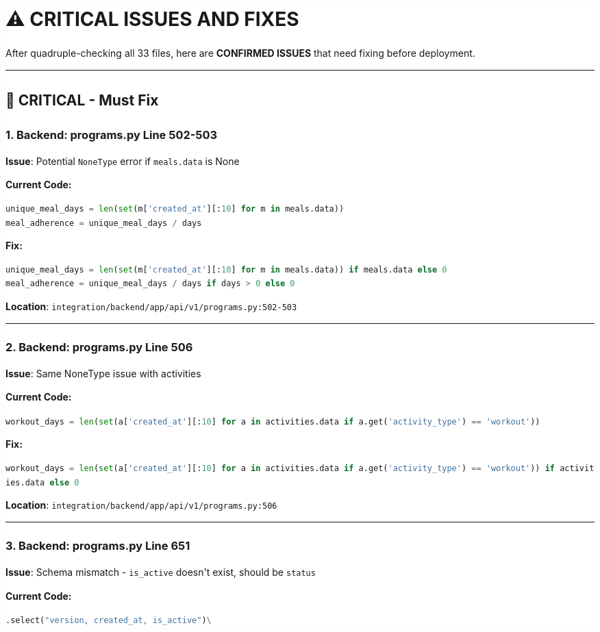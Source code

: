 # ⚠️ CRITICAL ISSUES AND FIXES

After quadruple-checking all 33 files, here are **CONFIRMED ISSUES** that need fixing before deployment.

---

## 🔴 **CRITICAL - Must Fix**

### 1. **Backend: programs.py Line 502-503**
**Issue**: Potential `NoneType` error if `meals.data` is None

**Current Code:**
```python
unique_meal_days = len(set(m['created_at'][:10] for m in meals.data))
meal_adherence = unique_meal_days / days
```

**Fix:**
```python
unique_meal_days = len(set(m['created_at'][:10] for m in meals.data)) if meals.data else 0
meal_adherence = unique_meal_days / days if days > 0 else 0
```

**Location**: `integration/backend/app/api/v1/programs.py:502-503`

---

### 2. **Backend: programs.py Line 506**
**Issue**: Same NoneType issue with activities

**Current Code:**
```python
workout_days = len(set(a['created_at'][:10] for a in activities.data if a.get('activity_type') == 'workout'))
```

**Fix:**
```python
workout_days = len(set(a['created_at'][:10] for a in activities.data if a.get('activity_type') == 'workout')) if activities.data else 0
```

**Location**: `integration/backend/app/api/v1/programs.py:506`

---

### 3. **Backend: programs.py Line 651**
**Issue**: Schema mismatch - `is_active` doesn't exist, should be `status`

**Current Code:**
```python
.select("version, created_at, is_active")\
```
